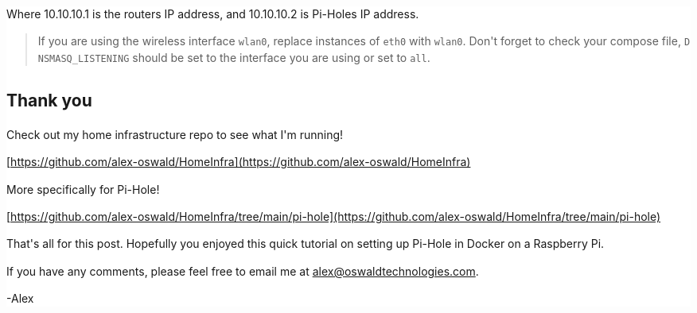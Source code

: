 Where 10.10.10.1 is the routers IP address, and 10.10.10.2 is Pi-Holes IP address.

>If you are using the wireless interface `wlan0`, replace instances of `eth0` with `wlan0`. Don't forget to check your compose file, `DNSMASQ_LISTENING` should be set to the interface you are using or set to `all`.


## Thank you

Check out my home infrastructure repo to see what I'm running!

[https://github.com/alex-oswald/HomeInfra](https://github.com/alex-oswald/HomeInfra)

More specifically for Pi-Hole!

[https://github.com/alex-oswald/HomeInfra/tree/main/pi-hole](https://github.com/alex-oswald/HomeInfra/tree/main/pi-hole)

That's all for this post. Hopefully you enjoyed this quick tutorial on setting up Pi-Hole in Docker on a Raspberry Pi.

If you have any comments, please feel free to email me at [alex@oswaldtechnologies.com](mailto:alex@oswaldtechnologies.com).

-Alex
